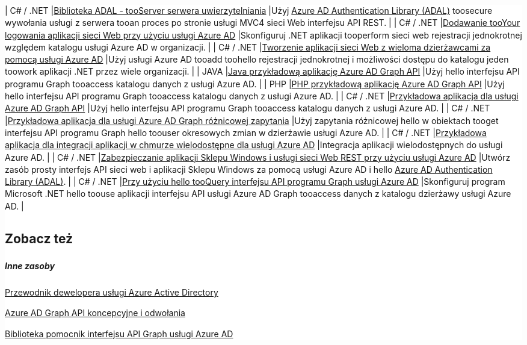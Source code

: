 | C# / .NET |[Biblioteka ADAL - tooServer serwera uwierzytelniania](http://go.microsoft.com/fwlink/?LinkId=259816) |Użyj [Azure AD Authentication Library (ADAL)](active-directory-authentication-libraries.md) toosecure wywołania usługi z serwera tooan proces po stronie usługi MVC4 sieci Web interfejsu API REST. |
| C# / .NET |[Dodawanie tooYour logowania aplikacji sieci Web przy użyciu usługi Azure AD](https://github.com/Azure-Samples/active-directory-dotnet-webapp-openidconnect) |Skonfiguruj .NET aplikacji tooperform sieci web rejestracji jednokrotnej względem katalogu usługi Azure AD w organizacji. |
| C# / .NET |[Tworzenie aplikacji sieci Web z wieloma dzierżawcami za pomocą usługi Azure AD](https://github.com/Azure-Samples/active-directory-dotnet-webapp-multitenant-openidconnect) |Użyj usługi Azure AD tooadd toohello rejestracji jednokrotnej i możliwości dostępu do katalogu jeden toowork aplikacji .NET przez wiele organizacji. |
| JAVA |[Java przykładową aplikację Azure AD Graph API](http://go.microsoft.com/fwlink/?LinkId=263969) |Użyj hello interfejsu API programu Graph tooaccess katalogu danych z usługi Azure AD. |
| PHP |[PHP przykładową aplikację Azure AD Graph API](http://code.msdn.microsoft.com/PHP-Sample-App-For-Windows-228c6ddb) |Użyj hello interfejsu API programu Graph tooaccess katalogu danych z usługi Azure AD. |
| C# / .NET |[Przykładowa aplikacja dla usługi Azure AD Graph API](http://go.microsoft.com/fwlink/?LinkID=262648) |Użyj hello interfejsu API programu Graph tooaccess katalogu danych z usługi Azure AD. |
| C# / .NET |[Przykładowa aplikacja dla usługi Azure AD Graph różnicowej zapytania](http://go.microsoft.com/fwlink/?LinkId=275398) |Użyj zapytania różnicowej hello w obiektach tooget interfejsu API programu Graph hello toouser okresowych zmian w dzierżawie usługi Azure AD. |
| C# / .NET |[Przykładowa aplikacja dla integracji aplikacji w chmurze wielodostępne dla usługi Azure AD](http://go.microsoft.com/fwlink/?LinkId=275397) |Integracja aplikacji wielodostępnych do usługi Azure AD. |
| C# / .NET |[Zabezpieczanie aplikacji Sklepu Windows i usługi sieci Web REST przy użyciu usługi Azure AD](https://github.com/Azure-Samples/active-directory-dotnet-windows-store) |Utwórz zasób prosty interfejs API sieci web i aplikacji Sklepu Windows za pomocą usługi Azure AD i hello [Azure AD Authentication Library (ADAL)](active-directory-authentication-libraries.md). |
| C# / .NET |[Przy użyciu hello tooQuery interfejsu API programu Graph usługi Azure AD](https://github.com/Azure-Samples/active-directory-dotnet-graphapi-web) |Skonfiguruj program Microsoft .NET hello toouse aplikacji interfejsu API usługi Azure AD Graph tooaccess danych z katalogu dzierżawy usługi Azure AD. |

## <a name="see-also"></a>Zobacz też
##### <a name="other-resources"></a>Inne zasoby
[Przewodnik dewelopera usługi Azure Active Directory](active-directory-developers-guide.md)

[Azure AD Graph API koncepcyjne i odwołania](https://msdn.microsoft.com/library/azure/hh974476.aspx)

[Biblioteka pomocnik interfejsu API Graph usługi Azure AD](https://www.nuget.org/packages/Microsoft.Azure.ActiveDirectory.GraphClient)
